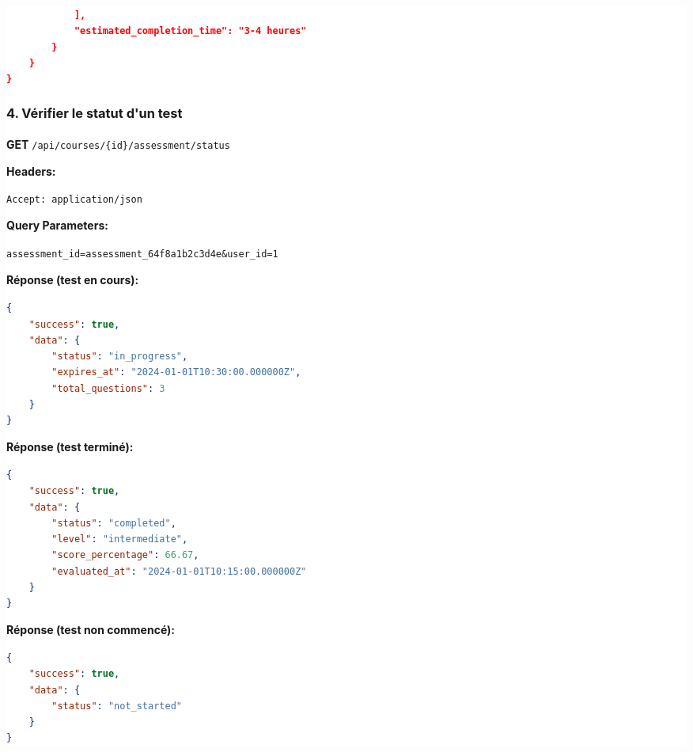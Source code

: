 ```json
            ],
            "estimated_completion_time": "3-4 heures"
        }
    }
}
```

### 4. Vérifier le statut d'un test

**GET** `/api/courses/{id}/assessment/status`

**Headers:**
```
Accept: application/json
```

**Query Parameters:**
```
assessment_id=assessment_64f8a1b2c3d4e&user_id=1
```

**Réponse (test en cours):**
```json
{
    "success": true,
    "data": {
        "status": "in_progress",
        "expires_at": "2024-01-01T10:30:00.000000Z",
        "total_questions": 3
    }
}
```

**Réponse (test terminé):**
```json
{
    "success": true,
    "data": {
        "status": "completed",
        "level": "intermediate",
        "score_percentage": 66.67,
        "evaluated_at": "2024-01-01T10:15:00.000000Z"
    }
}
```

**Réponse (test non commencé):**
```json
{
    "success": true,
    "data": {
        "status": "not_started"
    }
}
```
